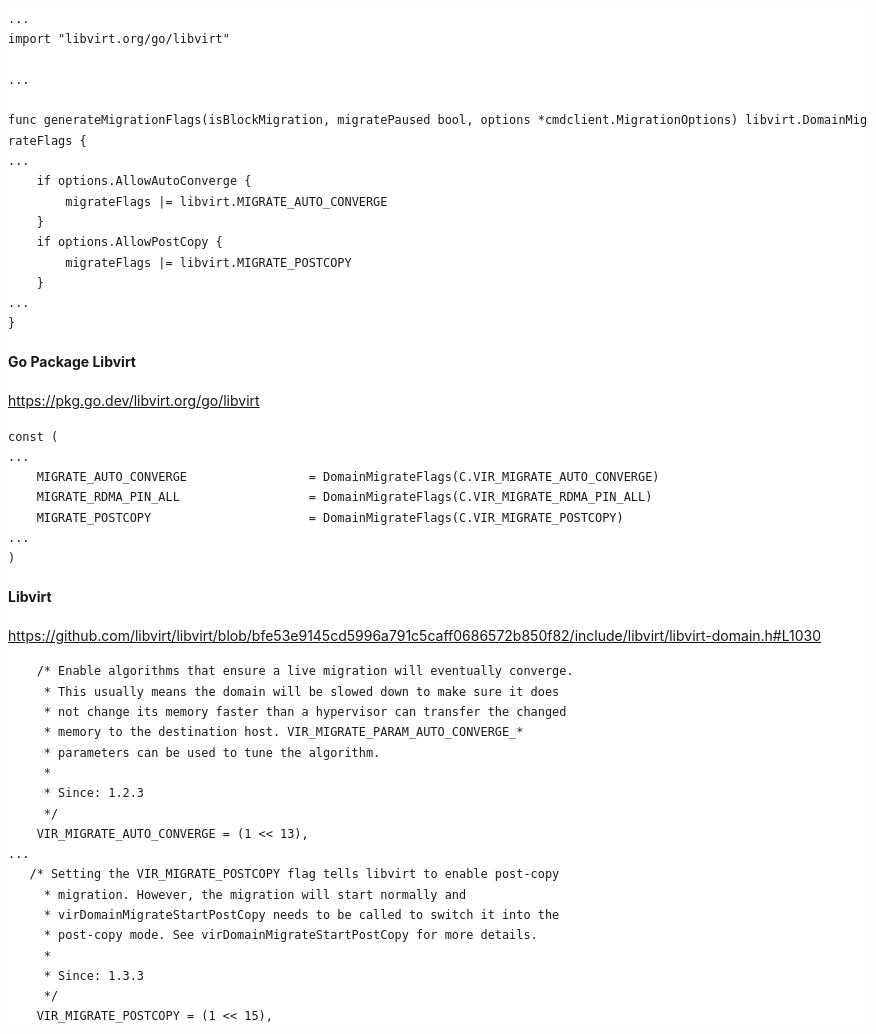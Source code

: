 ```
...
import "libvirt.org/go/libvirt"

...

func generateMigrationFlags(isBlockMigration, migratePaused bool, options *cmdclient.MigrationOptions) libvirt.DomainMigrateFlags {
...
	if options.AllowAutoConverge {
		migrateFlags |= libvirt.MIGRATE_AUTO_CONVERGE
	}
	if options.AllowPostCopy {
		migrateFlags |= libvirt.MIGRATE_POSTCOPY
	}
...
}
```

#### Go Package Libvirt

https://pkg.go.dev/libvirt.org/go/libvirt

```
const (
...
	MIGRATE_AUTO_CONVERGE                 = DomainMigrateFlags(C.VIR_MIGRATE_AUTO_CONVERGE)
	MIGRATE_RDMA_PIN_ALL                  = DomainMigrateFlags(C.VIR_MIGRATE_RDMA_PIN_ALL)
	MIGRATE_POSTCOPY                      = DomainMigrateFlags(C.VIR_MIGRATE_POSTCOPY)
...
)
```

#### Libvirt

https://github.com/libvirt/libvirt/blob/bfe53e9145cd5996a791c5caff0686572b850f82/include/libvirt/libvirt-domain.h#L1030

```
    /* Enable algorithms that ensure a live migration will eventually converge.
     * This usually means the domain will be slowed down to make sure it does
     * not change its memory faster than a hypervisor can transfer the changed
     * memory to the destination host. VIR_MIGRATE_PARAM_AUTO_CONVERGE_*
     * parameters can be used to tune the algorithm.
     *
     * Since: 1.2.3
     */
    VIR_MIGRATE_AUTO_CONVERGE = (1 << 13),
...
   /* Setting the VIR_MIGRATE_POSTCOPY flag tells libvirt to enable post-copy
     * migration. However, the migration will start normally and
     * virDomainMigrateStartPostCopy needs to be called to switch it into the
     * post-copy mode. See virDomainMigrateStartPostCopy for more details.
     *
     * Since: 1.3.3
     */
    VIR_MIGRATE_POSTCOPY = (1 << 15),
```

